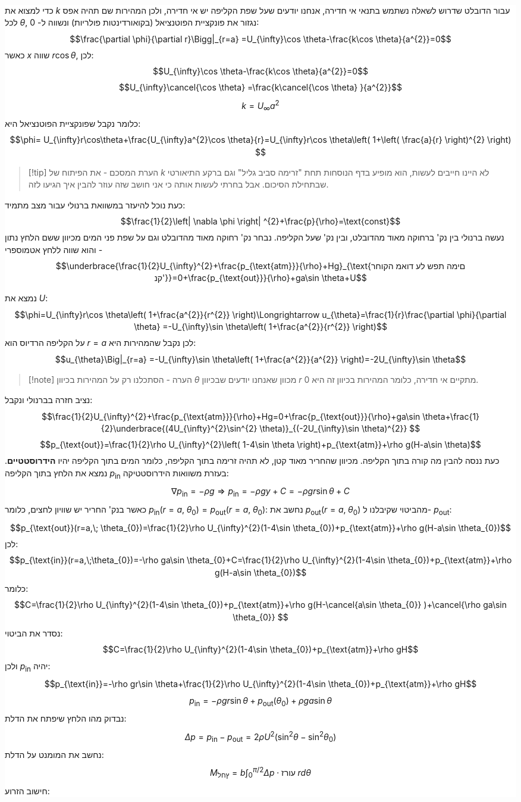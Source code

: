 כדי למצוא את $k$ עבור הדובלט שדרוש לשאלה נשתמש בתנאי אי חדירה, אנחנו יודעים שעל שפת הקליפה יש אי חדירה, ולכן המהירות שם תהיה אפס לכל $\theta$, נגזור את פונקציית הפוטנציאל (בקואורדינטות פולריות) ונשווה ל- 0:
$$\frac{\partial \phi}{\partial r}\Bigg|_{r=a}  =U_{\infty}\cos \theta-\frac{k\cos \theta}{a^{2}}=0$$
כאשר $x$ שווה $r\cos\theta$, לכן:
$$U_{\infty}\cos \theta-\frac{k\cos \theta}{a^{2}}=0$$
$$U_{\infty}\cancel{\cos \theta} =\frac{k\cancel{\cos \theta} }{a^{2}}$$
$$k=U_{\infty}a^{2}$$
כלומר נקבל שפונקציית הפוטנציאל היא:
$$\phi= U_{\infty}r\cos\theta+\frac{U_{\infty}a^{2}\cos \theta}{r}=U_{\infty}r\cos \theta\left( 1+\left( \frac{a}{r} \right)^{2} \right) $$
>[!tip] הערת המסכם -
> את הפיתוח של $k$ לא היינו חייבים לעשות, הוא מופיע בדף הנוסחות תחת "זרימה סביב גליל" וגם ברקע התיאורטי שבתחילת הסיכום. אבל בחרתי לעשות אותה כי אני חושב שזה עוזר להבין איך הגיעו לזה.

כעת נוכל להיעזר במשוואת ברנולי עבור מצב מתמיד:
$$\frac{1}{2}\left| \nabla \phi \right| ^{2}+\frac{p}{\rho}=\text{const}$$
נעשה ברנולי בין נק' ברחוקה מאוד מהדובלט, ובין נק' שעל הקליפה.
נבחר נק' רחוקה מאוד מהדובלט וגם על שפת פני המים מכיוון ששם הלחץ נתון והוא שווה ללחץ אטמוספרי -
$$\underbrace{\frac{1}{2}U_{\infty}^{2}+\frac{p_{\text{atm}}}{\rho}+Hg}_{\text{םימה תפש לע דואמ הקוחר 'קנ}}=0+\frac{p_{\text{out}}}{\rho}+ga\sin \theta+U$$

נמצא את $U$:
$$\phi=U_{\infty}r\cos \theta\left( 1+\frac{a^{2}}{r^{2}} \right)\Longrightarrow u_{\theta}=\frac{1}{r}\frac{\partial \phi}{\partial \theta} =-U_{\infty}\sin \theta\left( 1+\frac{a^{2}}{r^{2}} \right)$$
על הקליפה הרדיוס הוא $r=a$ לכן נקבל שהמהירות היא:
$$u_{\theta}\Big|_{r=a} =-U_{\infty}\sin \theta\left( 1+\frac{a^{2}}{a^{2}} \right)=-2U_{\infty}\sin \theta$$
>[!note] הערה -
> הסתכלנו רק על המהירות בכיוון $\theta$ מכוון שאנחנו יודעים שבכיוון $r$ מתקיים אי חדירה, כלומר המהירות בכיוון זה היא 0.

נציב חזרה בברנולי ונקבל:
$$\frac{1}{2}U_{\infty}^{2}+\frac{p_{\text{atm}}}{\rho}+Hg=0+\frac{p_{\text{out}}}{\rho}+ga\sin \theta+\frac{1}{2}\underbrace{(4U_{\infty}^{2}\sin^{2} \theta)}_{(-2U_{\infty}\sin \theta)^{2}} $$
$$p_{\text{out}}=\frac{1}{2}\rho U_{\infty}^{2}\left( 1-4\sin \theta \right)+p_{\text{atm}}+\rho g(H-a\sin \theta)$$
כעת ננסה להבין מה קורה בתוך הקליפה. מכיוון שהחריר מאוד קטן, לא תהיה זרימה בתוך הקליפה, כלומר המים בתוך הקליפה יהיו **הידרוסטטיים**. נמצא את הלחץ בתוך הקליפה $p_{\text{in}}$ בעזרת משוואות הידרוסטטיקה:
$$\nabla p_{\text{in}}=-\rho g\Longrightarrow p_{\text{in}}=-\rho gy+C=-\rho gr\sin \theta+C$$
כאשר בנק' החריר יש שוויון לחצים, כלומר $p_{\text{in}}(r=a,\;\theta_{0})=p_{\text{out}}(r=a,\;\theta_{0})$:
נחשב את $p_{\text{out}}(r=a,\;\theta_{0})$ מהביטוי שקיבלנו ל- $p_{\text{out}}$:
$$p_{\text{out}}(r=a,\; \theta_{0})=\frac{1}{2}\rho U_{\infty}^{2}(1-4\sin \theta_{0})+p_{\text{atm}}+\rho g(H-a\sin \theta_{0})$$
לכן:
$$p_{\text{in}}(r=a,\;\theta_{0})=-\rho ga\sin \theta_{0}+C=\frac{1}{2}\rho U_{\infty}^{2}(1-4\sin \theta_{0})+p_{\text{atm}}+\rho g(H-a\sin \theta_{0})$$
כלומר:
$$C=\frac{1}{2}\rho U_{\infty}^{2}(1-4\sin \theta_{0})+p_{\text{atm}}+\rho g(H-\cancel{a\sin \theta_{0}} )+\cancel{\rho ga\sin \theta_{0}} $$
נסדר את הביטוי:
$$C=\frac{1}{2}\rho U_{\infty}^{2}(1-4\sin \theta_{0})+p_{\text{atm}}+\rho gH$$
ולכן $p_{\text{in}}$ יהיה:
$$p_{\text{in}}=-\rho gr\sin \theta+\frac{1}{2}\rho U_{\infty}^{2}(1-4\sin \theta_{0})+p_{\text{atm}}+\rho gH$$
$$p_{\text{in}}=-\rho gr\sin \theta+p_{\text{out}}(\theta_{0})+\rho ga\sin \theta$$
נבדוק מהו הלחץ שיפתח את הדלת:
$$\Delta p=p_{\text{in}}-p_{\text{out}}=2\rho U^{2}(\sin ^{2}\theta-\sin ^{2}\theta_{0})$$
נחשב את המומנט על הדלת:
$$M_{\text{ץחל}}=b \int_{0}^{\pi/2} \Delta p\cdot \text{עורז} \; rd\theta $$
חישוב הזרוע: